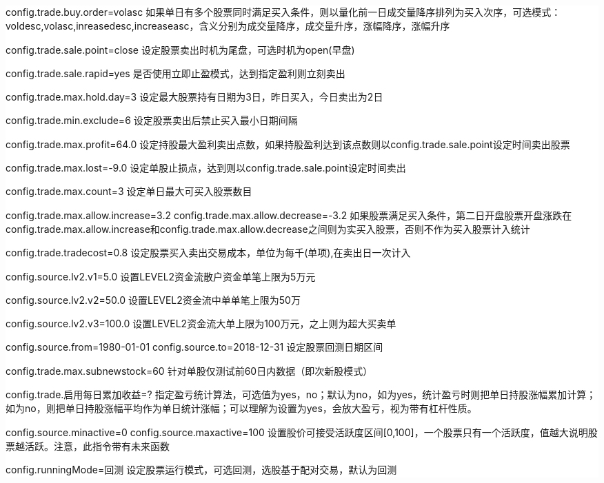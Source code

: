 config.trade.buy.order=volasc
如果单日有多个股票同时满足买入条件，则以量化前一日成交量降序排列为买入次序，可选模式：voldesc,volasc,inreasedesc,increaseasc，含义分别为成交量降序，成交量升序，涨幅降序，涨幅升序

config.trade.sale.point=close
设定股票卖出时机为尾盘，可选时机为open(早盘)

config.trade.sale.rapid=yes
是否使用立即止盈模式，达到指定盈利则立刻卖出

config.trade.max.hold.day=3
设定最大股票持有日期为3日，昨日买入，今日卖出为2日

config.trade.min.exclude=6
设定股票卖出后禁止买入最小日期间隔

config.trade.max.profit=64.0
设定持股最大盈利卖出点数，如果持股盈利达到该点数则以config.trade.sale.point设定时间卖出股票

config.trade.max.lost=-9.0
设定单股止损点，达到则以config.trade.sale.point设定时间卖出

config.trade.max.count=3
设定单日最大可买入股票数目

config.trade.max.allow.increase=3.2
config.trade.max.allow.decrease=-3.2
如果股票满足买入条件，第二日开盘股票开盘涨跌在config.trade.max.allow.increase和config.trade.max.allow.decrease之间则为实买入股票，否则不作为买入股票计入统计

config.trade.tradecost=0.8
设定股票买入卖出交易成本，单位为每千(单项),在卖出日一次计入

config.source.lv2.v1=5.0
设置LEVEL2资金流散户资金单笔上限为5万元

config.source.lv2.v2=50.0
设置LEVEL2资金流中单单笔上限为50万

config.source.lv2.v3=100.0
设置LEVEL2资金流大单上限为100万元，之上则为超大买卖单

config.source.from=1980-01-01
config.source.to=2018-12-31
设定股票回测日期区间

config.trade.max.subnewstock=60
针对单股仅测试前60日内数据（即次新股模式）

config.trade.启用每日累加收益=?
指定盈亏统计算法，可选值为yes，no；默认为no，如为yes，统计盈亏时则把单日持股涨幅累加计算；如为no，则把单日持股涨幅平均作为单日统计涨幅；可以理解为设置为yes，会放大盈亏，视为带有杠杆性质。

config.source.minactive=0
config.source.maxactive=100
设置股价可接受活跃度区间[0,100]，一个股票只有一个活跃度，值越大说明股票越活跃。注意，此指令带有未来函数

config.runningMode=回测
设定股票运行模式，可选回测，选股基于配对交易，默认为回测
